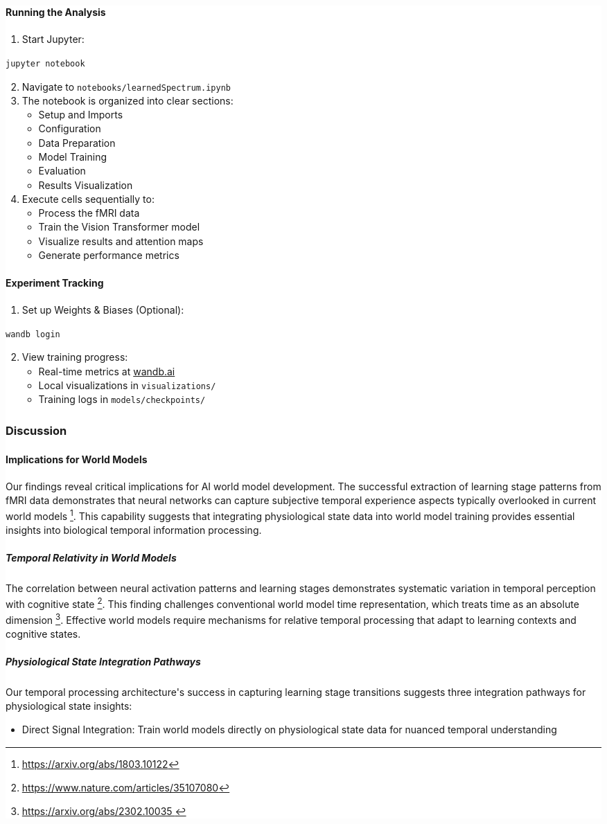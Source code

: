 <h4>Running the Analysis</h4>

1. Start Jupyter:
```bash
jupyter notebook
```
2. Navigate to `notebooks/learnedSpectrum.ipynb`
3. The notebook is organized into clear sections:
    - Setup and Imports
    - Configuration
    - Data Preparation
    - Model Training
    - Evaluation
    - Results Visualization
4. Execute cells sequentially to:
    - Process the fMRI data
    - Train the Vision Transformer model
    - Visualize results and attention maps
    - Generate performance metrics

<h4>Experiment Tracking</h4>

1. Set up Weights & Biases (Optional):
```bash
wandb login
```
2. View training progress:
    - Real-time metrics at [wandb.ai](https://wandb.ai)
    - Local visualizations in `visualizations/`
    - Training logs in `models/checkpoints/`

### Discussion

<h4> Implications for World Models </h4> 

Our findings reveal critical implications for AI world model development. The successful extraction of learning stage patterns from fMRI data demonstrates that neural networks can capture subjective temporal experience aspects typically overlooked in current world models [^17]. This capability suggests that integrating physiological state data into world model training provides essential insights into biological temporal information processing.

<h5 style="text-transform: none;">Temporal Relativity in World Models</h5>

The correlation between neural activation patterns and learning stages demonstrates systematic variation in temporal perception with cognitive state [^16]. This finding challenges conventional world model time representation, which treats time as an absolute dimension [^12]. Effective world models require mechanisms for relative temporal processing that adapt to learning contexts and cognitive states.

<h5 style="text-transform: none;">Physiological State Integration Pathways</h5>

Our temporal processing architecture's success in capturing learning stage transitions suggests three integration pathways for physiological state insights:

- Direct Signal Integration: Train world models directly on physiological state data for nuanced temporal understanding
    

[^1]: https://runwayml.com/research/introducing-general-world-models 
[^2]: https://worldmodels.github.io/ 
[^3]: https://x.com/yugu_nlp/status/1859424088927940831 
[^4]: https://x.com/hongyangzh/status/1859288829825515810 
[^5]: https://x.com/WayneINR/status/1859448167827186168 
[^6]: https://www.forrester.com/blogs/llms-make-room-for-world-models/ 
[^7]: https://openreview.net/pdf?id=BZ5a1r-kVsf 
[^8]: https://en.wikipedia.org/wiki/Human_Compatible 
[^9]: https://en.wikipedia.org/wiki/Model_predictive_control
[^10]: https://www.linkedin.com/posts/yannlecun_lots-of-confusion-about-what-a-world-model-activity-7165738293223931904-vdgR/# 
[^11]: https://techterrain.substack.com/p/world-models-vs-kalman-filter 
[^12]: https://arxiv.org/abs/2302.10035 
[^13]: https://www.1x.tech/discover/1x-world-model
[^14]: https://pubmed.ncbi.nlm.nih.gov/16139527/
[^15]: https://www.jstor.org/stable/2891421
[^16]: https://www.nature.com/articles/35107080
[^17]: https://arxiv.org/abs/1803.10122
[^18]: https://arxiv.org/abs/1706.03762
[^19]: https://arxiv.org/abs/2010.11929
[^20]: https://www.nature.com/articles/nature06976
[^21]: https://openreview.net/pdf?id=BZ5a1r-kVsf
[^22]: https://doi.org/10.1017/CBO9780511895029
[^23]: https://arxiv.org/abs/1704.03924
[^24]: https://arxiv.org/abs/2404.16078
[^25]: https://neilsahota.com/causal-ai-bridging-the-gap-between-correlation-and-causation/
[^26]: https://www.ijcai.org/Proceedings/83-2/Papers/036.pdf
[^27]: https://betterworld.mit.edu/spectrum/issues/2024-spring/biometrics-in-the-age-of-artificial-intelligence/
[^28]: https://pubmed.ncbi.nlm.nih.gov/29684246/
[^29]: https://pmc.ncbi.nlm.nih.gov/articles/PMC7875380/
[^30]: https://pmc.ncbi.nlm.nih.gov/articles/PMC1866291/
[^31]: https://www.science.org/doi/10.1126/sciadv.abj0751
[^32]: https://pmc.ncbi.nlm.nih.gov/articles/PMC9320620/
[^33]: https://www.frontiersin.org/journals/psychology/articles/10.3389/fpsyg.2020.01842/full
[^34]: https://www.frontiersin.org/journals/neuroscience/articles/10.3389/fnins.2024.1387641/full
[^35]: https://cacm.acm.org/research/challenges-and-constraints-to-the-diffusion-of-biometrics-in-information-systems/
[^36]: https://pmc.ncbi.nlm.nih.gov/articles/PMC6904682/
[^37]: https://www.nber.org/system/files/working_papers/w29587/w29587.pdf
[^38]: https://pmc.ncbi.nlm.nih.gov/articles/PMC9824521/
[^39]: https://www.biorxiv.org/content/10.1101/2022.02.28.482337v2.full
[^40]: https://www.pnas.org/doi/10.1073/pnas.1016823108
[^41]: https://pmc.ncbi.nlm.nih.gov/articles/PMC10960227/